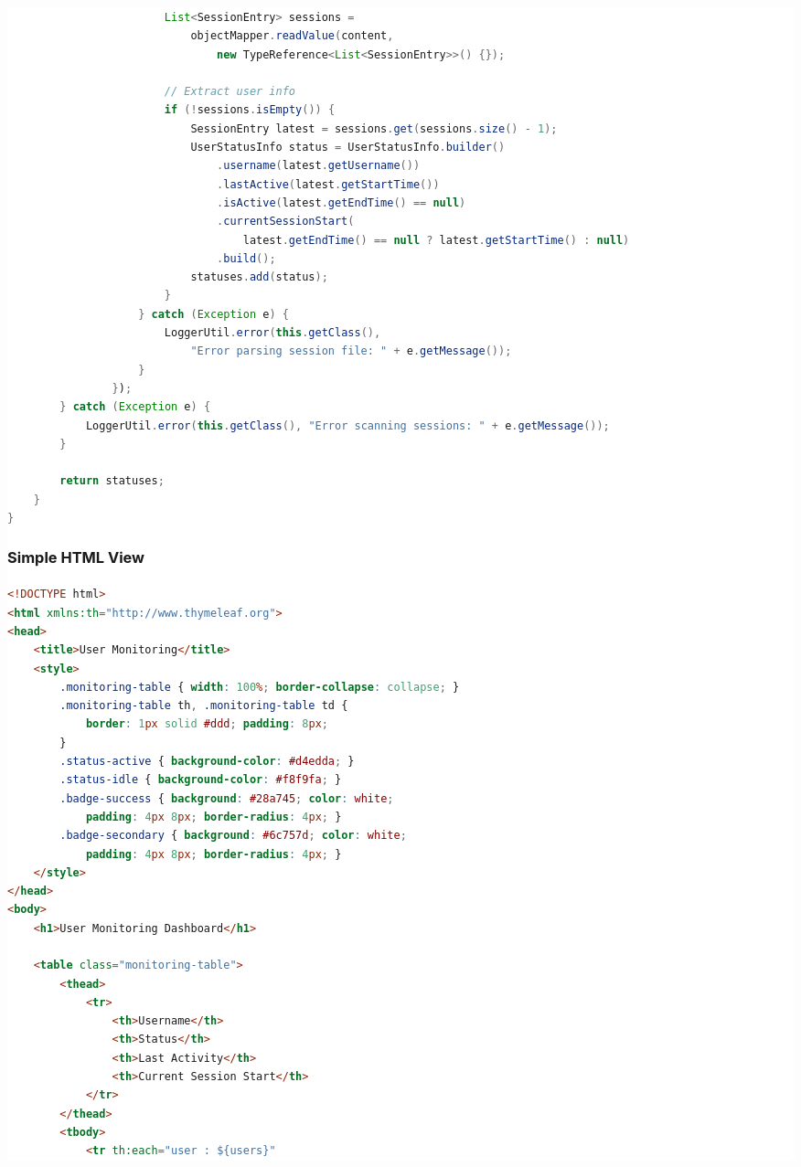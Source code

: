 ```java
                        List<SessionEntry> sessions =
                            objectMapper.readValue(content,
                                new TypeReference<List<SessionEntry>>() {});

                        // Extract user info
                        if (!sessions.isEmpty()) {
                            SessionEntry latest = sessions.get(sessions.size() - 1);
                            UserStatusInfo status = UserStatusInfo.builder()
                                .username(latest.getUsername())
                                .lastActive(latest.getStartTime())
                                .isActive(latest.getEndTime() == null)
                                .currentSessionStart(
                                    latest.getEndTime() == null ? latest.getStartTime() : null)
                                .build();
                            statuses.add(status);
                        }
                    } catch (Exception e) {
                        LoggerUtil.error(this.getClass(),
                            "Error parsing session file: " + e.getMessage());
                    }
                });
        } catch (Exception e) {
            LoggerUtil.error(this.getClass(), "Error scanning sessions: " + e.getMessage());
        }

        return statuses;
    }
}
```

### Simple HTML View
```html
<!DOCTYPE html>
<html xmlns:th="http://www.thymeleaf.org">
<head>
    <title>User Monitoring</title>
    <style>
        .monitoring-table { width: 100%; border-collapse: collapse; }
        .monitoring-table th, .monitoring-table td {
            border: 1px solid #ddd; padding: 8px;
        }
        .status-active { background-color: #d4edda; }
        .status-idle { background-color: #f8f9fa; }
        .badge-success { background: #28a745; color: white;
            padding: 4px 8px; border-radius: 4px; }
        .badge-secondary { background: #6c757d; color: white;
            padding: 4px 8px; border-radius: 4px; }
    </style>
</head>
<body>
    <h1>User Monitoring Dashboard</h1>

    <table class="monitoring-table">
        <thead>
            <tr>
                <th>Username</th>
                <th>Status</th>
                <th>Last Activity</th>
                <th>Current Session Start</th>
            </tr>
        </thead>
        <tbody>
            <tr th:each="user : ${users}"
```